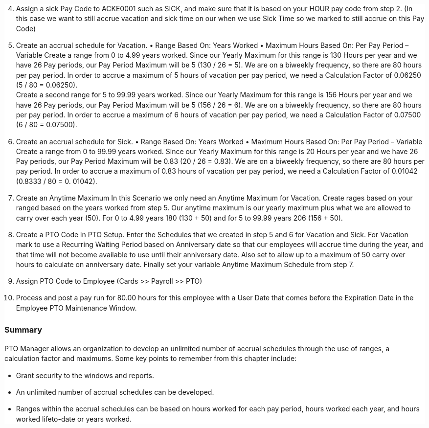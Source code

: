 4.	Assign a sick Pay Code to ACKE0001 such as SICK, and make sure that it is based on your HOUR pay code from step 2. (In this case we want to still accrue vacation and sick time on our when we use Sick Time so we marked to still accrue on this Pay Code)

5.	Create an accrual schedule for Vacation.
•	Range Based On: Years Worked
•	Maximum Hours Based On: Per Pay Period – Variable
Create a range from 0 to 4.99 years worked.  Since our Yearly Maximum for this range is 130 Hours per year and we have 26 Pay periods, our Pay Period Maximum will be 5 (130 / 26 = 5).   We are on a biweekly frequency, so there are 80 hours per pay period.   In order to accrue a maximum of 5 hours of vacation per pay period, we need a Calculation Factor of 0.06250 (5 / 80 = 0.06250).   
Create a second range for 5 to 99.99 years worked.   Since our Yearly Maximum for this range is 156 Hours per year and we have 26 Pay periods, our Pay Period Maximum will be 5 (156 / 26 = 6).   We are on a biweekly frequency, so there are 80 hours per pay period.   In order to accrue a maximum of 6 hours of vacation per pay period, we need a Calculation Factor of 0.07500 (6 / 80 = 0.07500).   

6.	Create an accrual schedule for Sick.
•	Range Based On: Years Worked
•	Maximum Hours Based On: Per Pay Period – Variable
Create a range from 0 to 99.99 years worked.  Since our Yearly Maximum for this range is 20 Hours per year and we have 26 Pay periods, our Pay Period Maximum will be 0.83 (20 / 26 = 0.83).   We are on a biweekly frequency, so there are 80 hours per pay period.   In order to accrue a maximum of 0.83 hours of vacation per pay period, we need a Calculation Factor of 0.01042 (0.8333 / 80 = 0. 01042).   

7.	Create an Anytime Maximum
In this Scenario we only need an Anytime Maximum for Vacation.  Create rages based on your ranged based on the years worked from step 5.  Our anytime maximum is our yearly maximum plus what we are allowed to carry over each year (50).   For 0 to 4.99 years 180 (130 + 50) and for 5 to 99.99 years 206 (156 + 50).

8. Create a PTO Code in PTO Setup. 
Enter the Schedules that we created in step 5 and 6 for Vacation and Sick.  For Vacation mark to use a Recurring Waiting Period based on Anniversary date so that our employees will accrue time during the year, and that time will not become available to use until their anniversary date.  Also set to allow up to a maximum of 50 carry over hours to calculate on anniversary date.  Finally set your variable Anytime Maximum Schedule from step 7. 

9.	Assign PTO Code to Employee
(Cards >> Payroll >> PTO)

10.	Process and post a pay run for 80.00 hours for this employee with a User Date that comes before the Expiration Date in the Employee PTO Maintenance Window. 

### Summary

PTO Manager allows an organization to develop an unlimited number of accrual schedules through the use of ranges, a calculation factor and maximums. Some key points to remember from this chapter include:

- Grant security to the windows and reports.

- An unlimited number of accrual schedules can be developed.

- Ranges within the accrual schedules can be based on hours worked for each pay period, hours worked each year, and hours worked lifeto-date or years worked.
